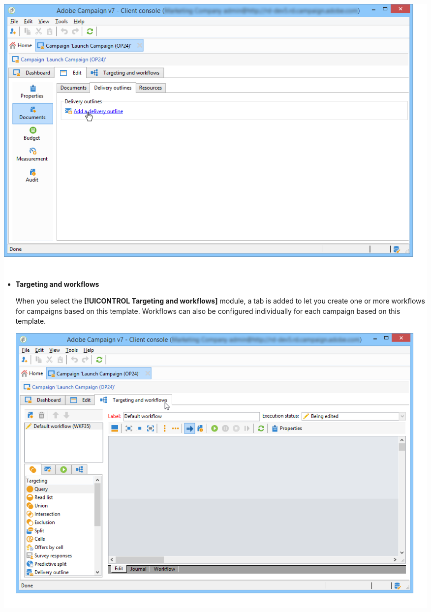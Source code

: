  ![](assets/s_ncs_user_op_template_activate_4.png)

* **Targeting and workflows**

  When you select the **[!UICONTROL Targeting and workflows]** module, a tab is added to let you create one or more workflows for campaigns based on this template. Workflows can also be configured individually for each campaign based on this template.

  ![](assets/s_ncs_user_op_template_activate_5.png)